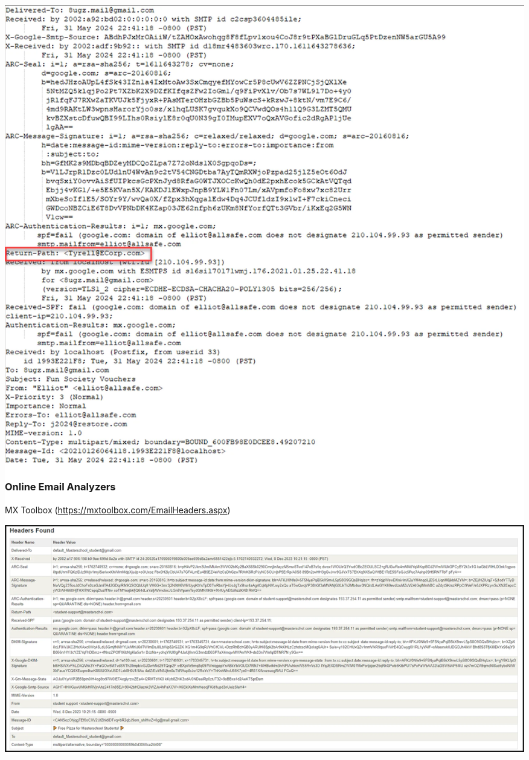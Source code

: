 ![Untitled](Screenshots/3-InitialAccess/image19.webp)

### Online Email Analyzers

MX Toolbox (https://mxtoolbox.com/EmailHeaders.aspx)

![Untitled](Screenshots/3-InitialAccess/image20.webp)